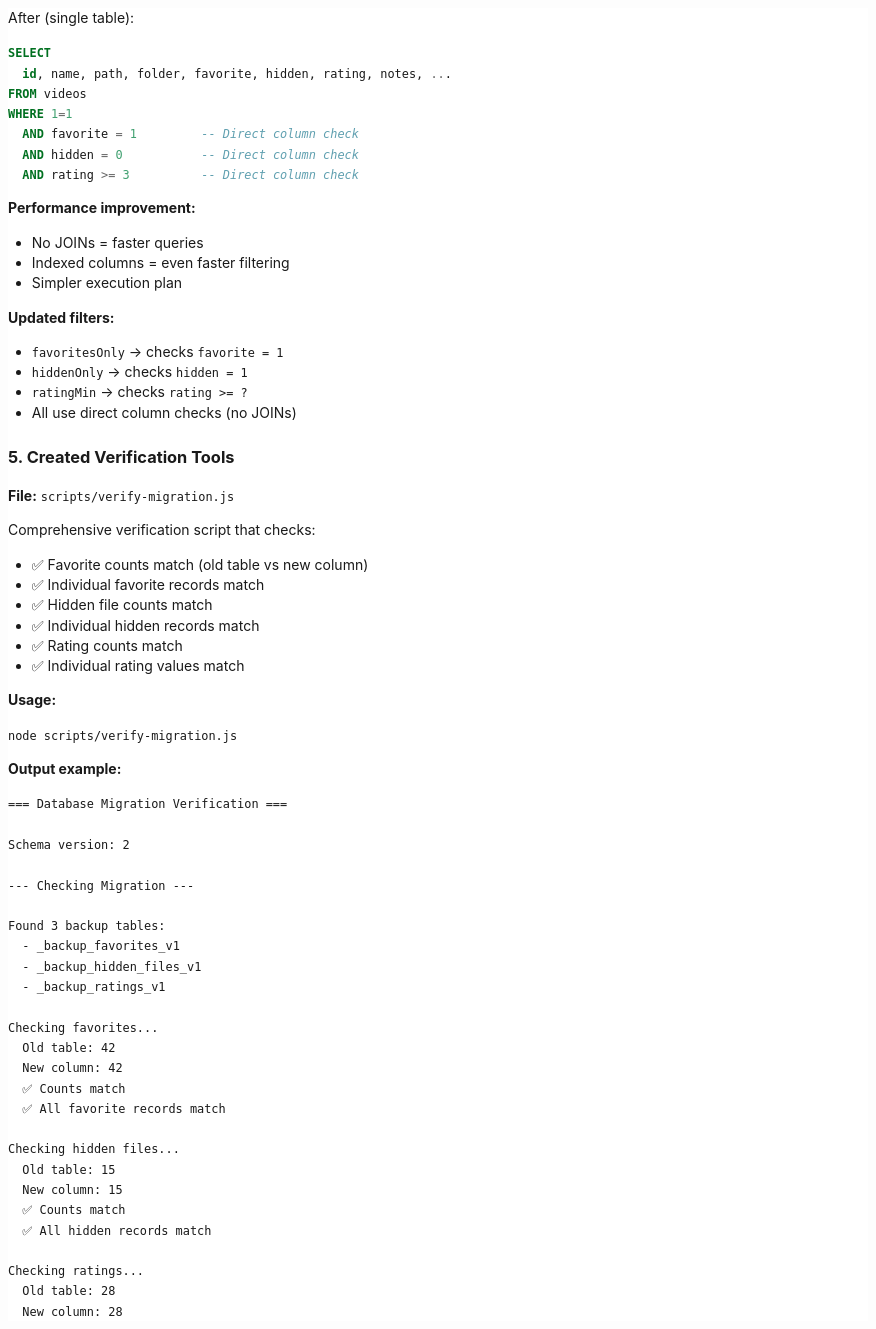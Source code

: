 After (single table):
```sql
SELECT 
  id, name, path, folder, favorite, hidden, rating, notes, ...
FROM videos
WHERE 1=1
  AND favorite = 1         -- Direct column check
  AND hidden = 0           -- Direct column check
  AND rating >= 3          -- Direct column check
```

**Performance improvement:**
- No JOINs = faster queries
- Indexed columns = even faster filtering
- Simpler execution plan

**Updated filters:**
- `favoritesOnly` → checks `favorite = 1`
- `hiddenOnly` → checks `hidden = 1`
- `ratingMin` → checks `rating >= ?`
- All use direct column checks (no JOINs)

### 5. Created Verification Tools

**File:** `scripts/verify-migration.js`

Comprehensive verification script that checks:
- ✅ Favorite counts match (old table vs new column)
- ✅ Individual favorite records match
- ✅ Hidden file counts match
- ✅ Individual hidden records match
- ✅ Rating counts match
- ✅ Individual rating values match

**Usage:**
```bash
node scripts/verify-migration.js
```

**Output example:**
```
=== Database Migration Verification ===

Schema version: 2

--- Checking Migration ---

Found 3 backup tables:
  - _backup_favorites_v1
  - _backup_hidden_files_v1
  - _backup_ratings_v1

Checking favorites...
  Old table: 42
  New column: 42
  ✅ Counts match
  ✅ All favorite records match

Checking hidden files...
  Old table: 15
  New column: 15
  ✅ Counts match
  ✅ All hidden records match

Checking ratings...
  Old table: 28
  New column: 28
```